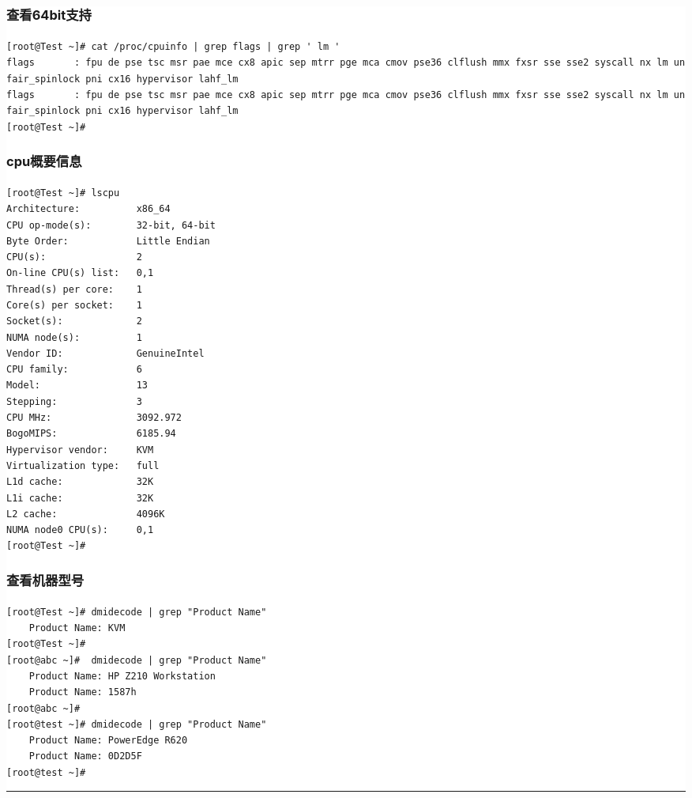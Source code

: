 ### 查看64bit支持

~~~
[root@Test ~]# cat /proc/cpuinfo | grep flags | grep ' lm '
flags		: fpu de pse tsc msr pae mce cx8 apic sep mtrr pge mca cmov pse36 clflush mmx fxsr sse sse2 syscall nx lm unfair_spinlock pni cx16 hypervisor lahf_lm
flags		: fpu de pse tsc msr pae mce cx8 apic sep mtrr pge mca cmov pse36 clflush mmx fxsr sse sse2 syscall nx lm unfair_spinlock pni cx16 hypervisor lahf_lm
[root@Test ~]# 
~~~

### cpu概要信息

~~~
[root@Test ~]# lscpu 
Architecture:          x86_64
CPU op-mode(s):        32-bit, 64-bit
Byte Order:            Little Endian
CPU(s):                2
On-line CPU(s) list:   0,1
Thread(s) per core:    1
Core(s) per socket:    1
Socket(s):             2
NUMA node(s):          1
Vendor ID:             GenuineIntel
CPU family:            6
Model:                 13
Stepping:              3
CPU MHz:               3092.972
BogoMIPS:              6185.94
Hypervisor vendor:     KVM
Virtualization type:   full
L1d cache:             32K
L1i cache:             32K
L2 cache:              4096K
NUMA node0 CPU(s):     0,1
[root@Test ~]# 
~~~

### 查看机器型号

~~~
[root@Test ~]# dmidecode | grep "Product Name" 
	Product Name: KVM
[root@Test ~]# 
[root@abc ~]#  dmidecode | grep "Product Name" 
	Product Name: HP Z210 Workstation
	Product Name: 1587h
[root@abc ~]# 
[root@test ~]# dmidecode | grep "Product Name" 
	Product Name: PowerEdge R620
	Product Name: 0D2D5F
[root@test ~]# 
~~~

---